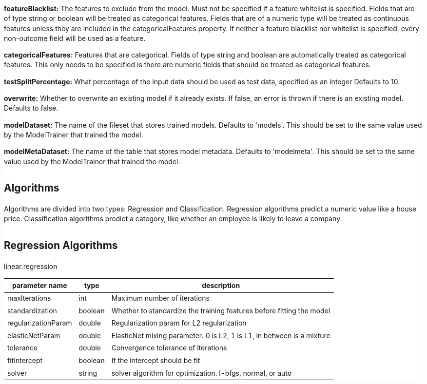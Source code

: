 **featureBlacklist:** The features to exclude from the model. Must not be specified if a feature whitelist is specified.
Fields that are of type string or boolean will be treated as categorical features.
Fields that are of a numeric type will be treated as continuous features unless they are included in
the categoricalFeatures property.
If neither a feature blacklist nor whitelist is specified, every non-outcome field will be used as a feature.

**categoricalFeatures:** Features that are categorical. Fields of type string and boolean are automatically treated as
categorical features. This only needs to be specified is there are numeric fields that should be treated
as categorical features.

**testSplitPercentage:** What percentage of the input data should be used as test data, specified as an integer
Defaults to 10.

**overwrite:** Whether to overwrite an existing model if it already exists.
If false, an error is thrown if there is an existing model. Defaults to false.

**modelDataset:** The name of the fileset that stores trained models. Defaults to 'models'.
This should be set to the same value used by the ModelTrainer that trained the model.

**modelMetaDataset:** The name of the table that stores model metadata. Defaults to 'modelmeta'.
This should be set to the same value used by the ModelTrainer that trained the model.

Algorithms
----------

Algorithms are divided into two types: Regression and Classification.
Regression algorithms predict a numeric value like a house price.
Classification algorithms predict a category, like whether an employee is likely to leave a company.

Regression Algorithms
---------------------

linear.regression

 | parameter name        | type    | description                                                            |
 |-----------------------|---------|------------------------------------------------------------------------|
 | maxIterations         | int     | Maximum number of iterations                                           |
 | standardization       | boolean | Whether to standardize the training features before fitting the model  |
 | regularizationParam   | double  | Regularization param for L2 regularization                             |
 | elasticNetParam       | double  | ElasticNet mixing parameter. 0 is L2, 1 is L1, in between is a mixture |
 | tolerance             | double  | Convergence tolerance of iterations                                    |
 | fitIntercept          | boolean | If the intercept should be fit                                         |
 | solver                | string  | solver algorithm for optimization. l-bfgs, normal, or auto             |
